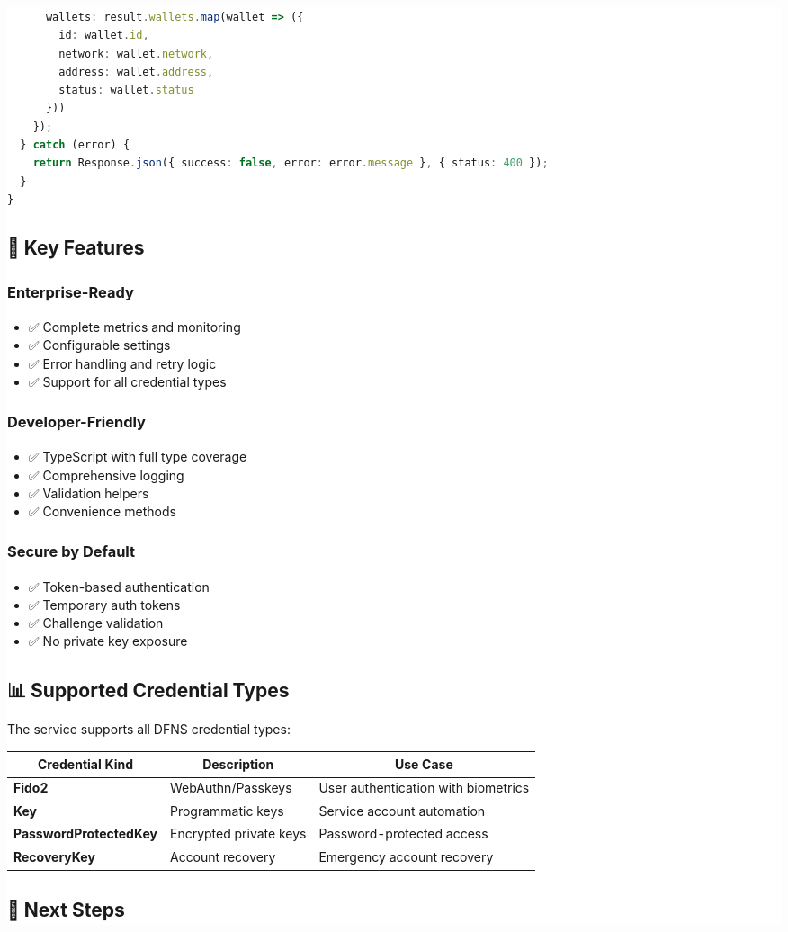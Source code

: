 ```typescript
      wallets: result.wallets.map(wallet => ({
        id: wallet.id,
        network: wallet.network,
        address: wallet.address,
        status: wallet.status
      }))
    });
  } catch (error) {
    return Response.json({ success: false, error: error.message }, { status: 400 });
  }
}
```

## 🌟 **Key Features**

### **Enterprise-Ready**
- ✅ Complete metrics and monitoring
- ✅ Configurable settings
- ✅ Error handling and retry logic
- ✅ Support for all credential types

### **Developer-Friendly**
- ✅ TypeScript with full type coverage
- ✅ Comprehensive logging
- ✅ Validation helpers
- ✅ Convenience methods

### **Secure by Default**
- ✅ Token-based authentication
- ✅ Temporary auth tokens
- ✅ Challenge validation
- ✅ No private key exposure

## 📊 **Supported Credential Types**

The service supports all DFNS credential types:

| Credential Kind | Description | Use Case |
|----------------|-------------|----------|
| **Fido2** | WebAuthn/Passkeys | User authentication with biometrics |
| **Key** | Programmatic keys | Service account automation |
| **PasswordProtectedKey** | Encrypted private keys | Password-protected access |
| **RecoveryKey** | Account recovery | Emergency account recovery |

## 🚀 **Next Steps**
